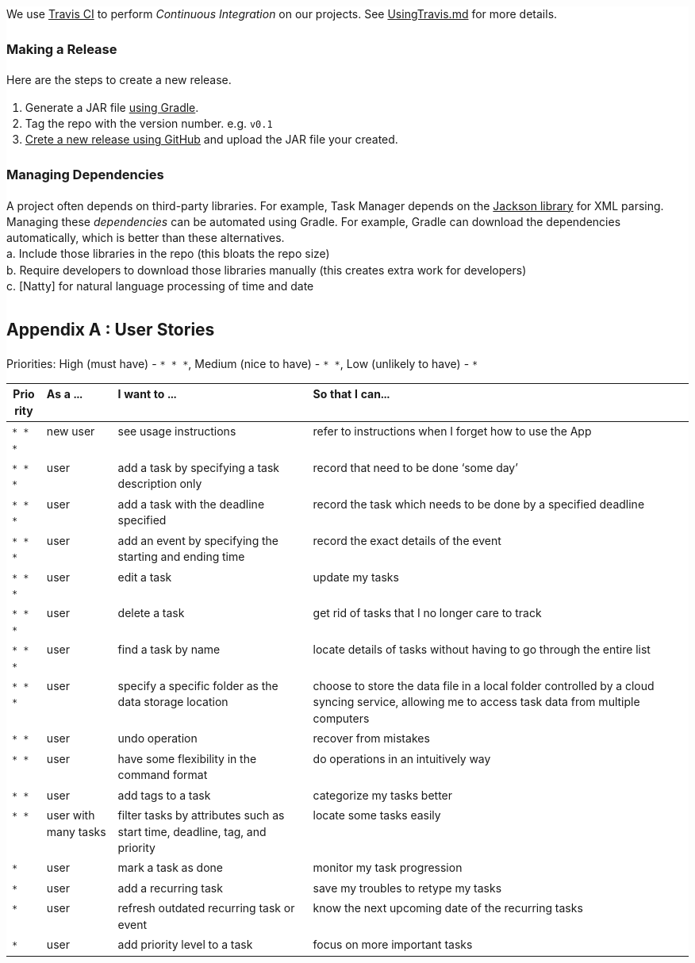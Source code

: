 We use [Travis CI](https://travis-ci.org/) to perform _Continuous Integration_ on our projects.
See [UsingTravis.md](UsingTravis.md) for more details.

### Making a Release

Here are the steps to create a new release.
 
 1. Generate a JAR file [using Gradle](UsingGradle.md#creating-the-jar-file).
 2. Tag the repo with the version number. e.g. `v0.1`
 2. [Crete a new release using GitHub](https://help.github.com/articles/creating-releases/) 
    and upload the JAR file your created.
   
### Managing Dependencies

A project often depends on third-party libraries. For example, Task Manager depends on the
[Jackson library](http://wiki.fasterxml.com/JacksonHome) for XML parsing. Managing these _dependencies_
can be automated using Gradle. For example, Gradle can download the dependencies automatically, which
is better than these alternatives.<br>
a. Include those libraries in the repo (this bloats the repo size)<br>
b. Require developers to download those libraries manually (this creates extra work for developers)<br>
c. [Natty] for natural language processing of time and date

## Appendix A : User Stories

Priorities: High (must have) - `* * *`, Medium (nice to have)  - `* *`,  Low (unlikely to have) - `*`


Priority | As a ... | I want to ... | So that I can...
-------- | :-------- | :--------- | :-----------
`* * *` | new user | see usage instructions | refer to instructions when I forget how to use the App
`* * *` | user | add a task by specifying a task description only | record that need to be done ‘some day’
`* * *` | user | add a task with the deadline specified | record the task which needs to be done by a specified deadline
`* * *` | user | add an event by specifying the starting and ending time | record the exact details of the event 
`* * *` | user | edit  a task | update my tasks
`* * *` | user | delete a task | get rid of tasks that I no longer care to track
`* * *` | user | find a task by name | locate details of tasks without having to go through the entire list
`* * *` | user | specify a specific folder as the data storage location | choose to store the data file in a local folder controlled by a cloud syncing service, allowing me to access task data from multiple computers
`* *` | user | undo operation | recover from mistakes
`* *` | user | have some flexibility in the command format | do operations in an intuitively way
`* * ` | user | add tags to a task | categorize my tasks better
`* * ` | user with many tasks | filter tasks by attributes such as start time, deadline, tag, and priority | locate some tasks easily
`* ` | user | mark a task as done | monitor my task progression
`* ` | user | add a recurring task | save my troubles to retype my tasks
`*`  | user | refresh outdated recurring task or event | know the next upcoming date of the recurring tasks
`* ` | user | add priority level to a task| focus on more important tasks

